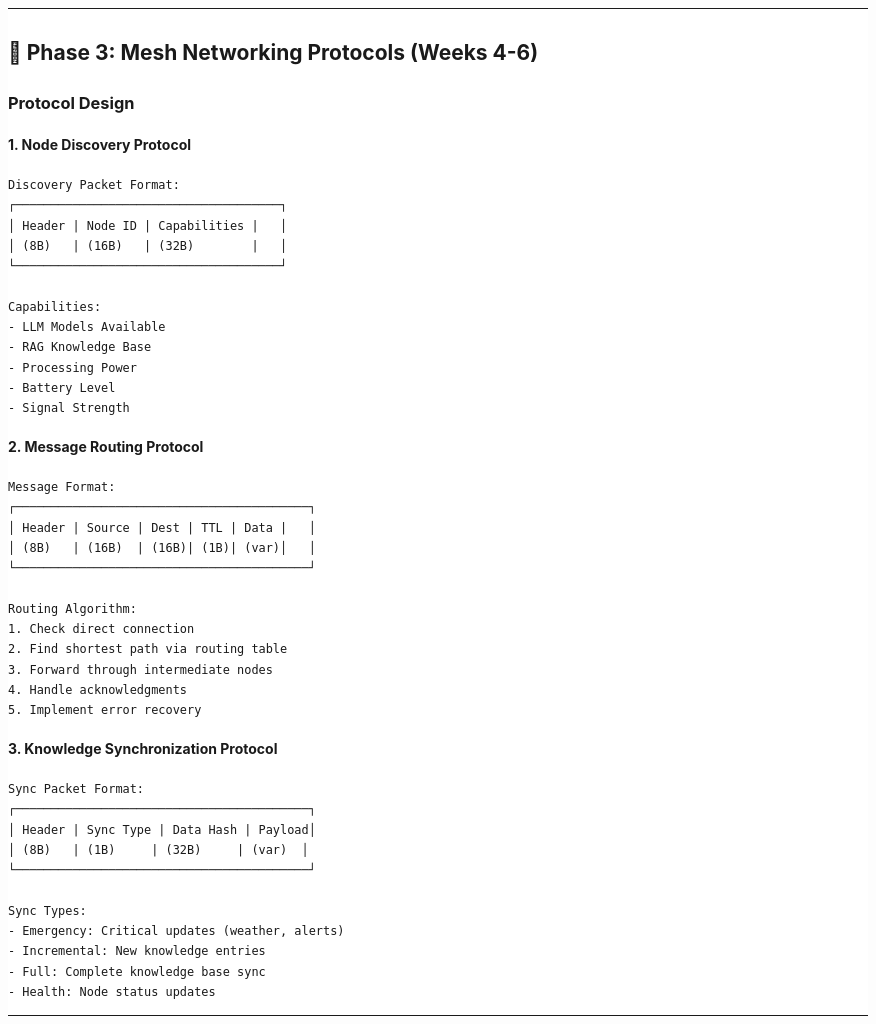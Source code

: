 ```python
```

---

## 📡 **Phase 3: Mesh Networking Protocols (Weeks 4-6)**

### **Protocol Design**

#### **1. Node Discovery Protocol**
```
Discovery Packet Format:
┌─────────────────────────────────────┐
│ Header | Node ID | Capabilities |   │
│ (8B)   | (16B)   | (32B)        |   │
└─────────────────────────────────────┘

Capabilities:
- LLM Models Available
- RAG Knowledge Base
- Processing Power
- Battery Level
- Signal Strength
```

#### **2. Message Routing Protocol**
```
Message Format:
┌─────────────────────────────────────────┐
│ Header | Source | Dest | TTL | Data |   │
│ (8B)   | (16B)  | (16B)| (1B)| (var)│   │
└─────────────────────────────────────────┘

Routing Algorithm:
1. Check direct connection
2. Find shortest path via routing table
3. Forward through intermediate nodes
4. Handle acknowledgments
5. Implement error recovery
```

#### **3. Knowledge Synchronization Protocol**
```
Sync Packet Format:
┌─────────────────────────────────────────┐
│ Header | Sync Type | Data Hash | Payload│
│ (8B)   | (1B)     | (32B)     | (var)  │
└─────────────────────────────────────────┘

Sync Types:
- Emergency: Critical updates (weather, alerts)
- Incremental: New knowledge entries
- Full: Complete knowledge base sync
- Health: Node status updates
```

---